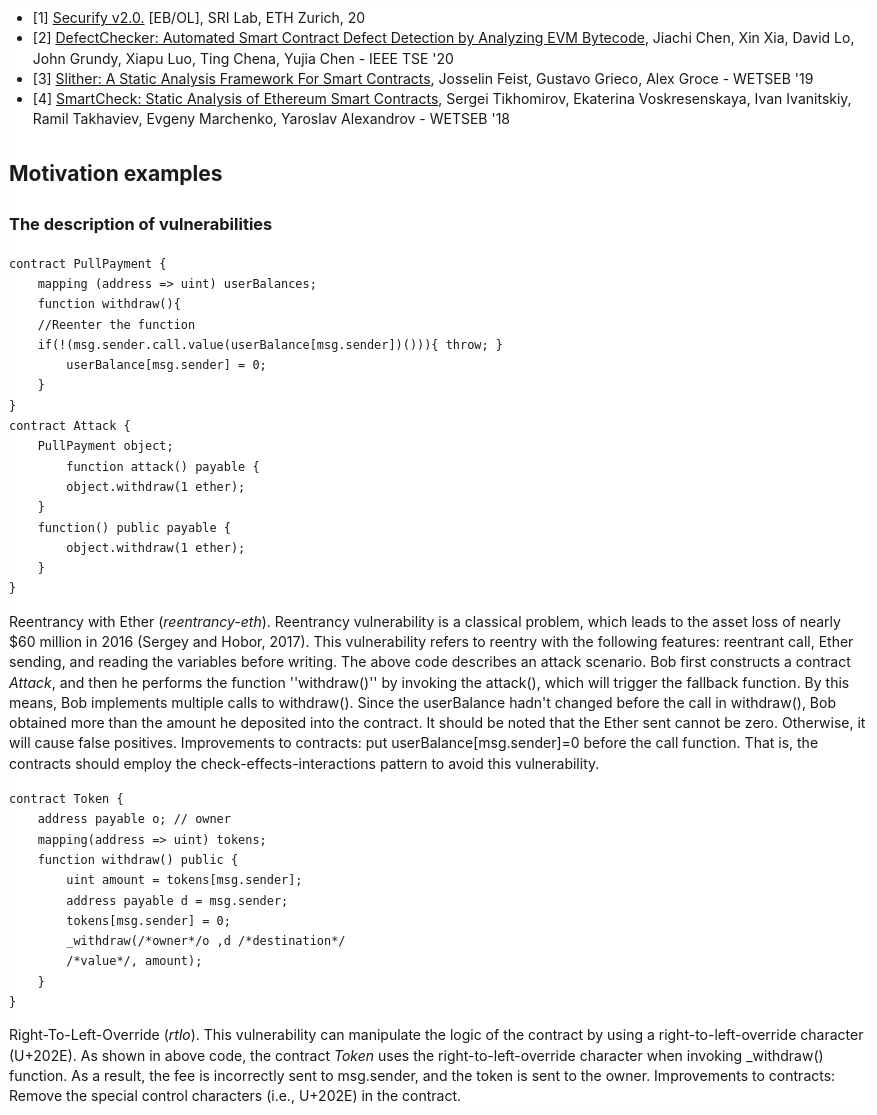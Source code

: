 - [1] [Securify v2.0.](https://github.com/eth-sri/securify2) [EB/OL], SRI Lab, ETH Zurich, 20
- [2] [DefectChecker: Automated Smart Contract Defect Detection by Analyzing EVM Bytecode](https://ieeexplore.ieee.org/document/9337195), Jiachi Chen, Xin Xia, David Lo, John Grundy, Xiapu Luo, Ting Chena, Yujia Chen - IEEE TSE '20
- [3] [Slither: A Static Analysis Framework For Smart Contracts](https://arxiv.org/abs/1908.09878), Josselin Feist, Gustavo Grieco, Alex Groce - WETSEB '19
- [4] [SmartCheck: Static Analysis of Ethereum Smart Contracts](https://orbilu.uni.lu/bitstream/10993/35862/3/smartcheck-paper.pdf), Sergei Tikhomirov, Ekaterina Voskresenskaya, Ivan Ivanitskiy, Ramil Takhaviev, Evgeny Marchenko, Yaroslav Alexandrov - WETSEB '18

## Motivation examples

### The description of vulnerabilities

```solidity
contract PullPayment {
    mapping (address => uint) userBalances;
    function withdraw(){
    //Reenter the function
    if(!(msg.sender.call.value(userBalance[msg.sender])())){ throw; }
    	userBalance[msg.sender] = 0;
	}
}
contract Attack {
    PullPayment object;
        function attack() payable {
        object.withdraw(1 ether);
    }
    function() public payable {
    	object.withdraw(1 ether);
    } 
}
```
Reentrancy with Ether (*reentrancy-eth*). Reentrancy vulnerability is a classical problem, which leads to the asset loss of nearly $60 million in 2016 (Sergey and Hobor, 2017). This vulnerability refers to reentry with the following features: reentrant call, Ether sending, and reading the variables before writing. The above code describes an attack scenario. Bob first constructs a contract *Attack*, and then he performs the function ''withdraw()'' by invoking the attack(), which will trigger the fallback function. By this means, Bob implements multiple calls to withdraw(). Since the userBalance hadn't changed before the call in withdraw(), Bob obtained more than the amount he deposited into the contract. It should be noted that the Ether sent cannot be zero. Otherwise, it will cause false positives. Improvements to contracts: put userBalance[msg.sender]=0 before the call function. That is, the contracts should employ the check-effects-interactions pattern to avoid this vulnerability.

```solidity
contract Token {	
    address payable o; // owner
    mapping(address => uint) tokens;
    function withdraw() public {
        uint amount = tokens[msg.sender];
        address payable d = msg.sender;
        tokens[msg.sender] = 0;
        _withdraw(/*owner*/o ,d /*destination*/
        /*value*/, amount);
    }
}
```
Right-To-Left-Override (*rtlo*). This vulnerability can manipulate the logic of the contract by using a right-to-left-override character (U+202E). As shown in above code, the contract *Token* uses the right-to-left-override character when invoking _withdraw() function. As a result, the fee is incorrectly sent to msg.sender, and the token is sent to the owner. Improvements to contracts: Remove the special control characters (i.e., U+202E) in the contract.
